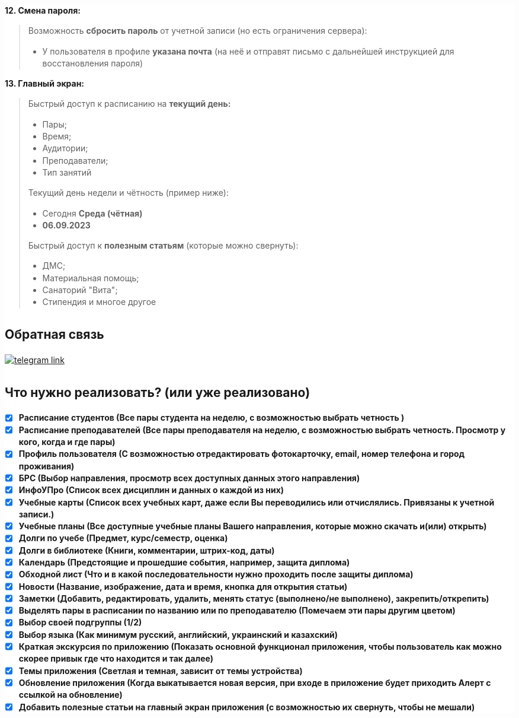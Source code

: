 **12. Смена пароля:**

> Возможность **сбросить пароль** от учетной записи (но есть ограничения сервера):
>
> - У пользователя в профиле **указана почта** (на неё и отправят письмо с дальнейшей инструкцией для восстановления пароля)

**13. Главный экран:**

> Быстрый доступ к расписанию на **текущий день:**
>
> - Пары;
> - Время;
> - Аудитории;
> - Преподаватели;
> - Тип занятий
>
> Текущий день недели и чётность (пример ниже):
>
> - Сегодня **Среда (чётная)**
> - **06.09.2023**
>
> Быстрый доступ к **полезным статьям** (которые можно свернуть):
>
> - ДМС;
> - Материальная помощь;
> - Санаторий "Вита";
> - Стипендия и многое другое

## Обратная связь

[<img src="https://aida-auto.ru/userfiles/TG-channel.png" alt="telegram link" height="50">](https://t.me/classyPlusUpdates)

## Что нужно реализовать? (или уже реализовано)

- [x] **Расписание студентов (Все пары студента на неделю, с возможностью выбрать четность )**
- [x] **Расписание преподавателей (Все пары преподавателя на неделю, с возможностью выбрать четность. Просмотр у кого, когда и где пары)**
- [x] **Профиль пользователя (С возможностью отредактировать фотокарточку, email, номер телефона и город проживания)**
- [x] **БРС (Выбор направления, просмотр всех доступных данных этого направления)**
- [x] **ИнфоУПро (Список всех дисциплин и данных о каждой из них)**
- [x] **Учебные карты (Список всех учебных карт, даже если Вы переводились или отчислялись. Привязаны к учетной записи.)**
- [x] **Учебные планы (Все доступные учебные планы Вашего направления, которые можно скачать и(или) открыть)**
- [x] **Долги по учебе (Предмет, курс/семестр, оценка)**
- [x] **Долги в библиотеке (Книги, комментарии, штрих-код, даты)**
- [x] **Календарь (Предстоящие и прошедшие события, например, защита диплома)**
- [x] **Обходной лист (Что и в какой последовательности нужно проходить после защиты диплома)**
- [x] **Новости (Название, изображение, дата и время, кнопка для открытия статьи)**
- [x] **Заметки (Добавить, редактировать, удалить, менять статус (выполнено/не выполнено), закрепить/открепить)**
- [x] **Выделять пары в расписании по названию или по преподавателю (Помечаем эти пары другим цветом)**
- [x] **Выбор своей подгруппы (1/2)**
- [x] **Выбор языка (Как минимум русский, английский, украинский и казахский)**
- [x] **Краткая экскурсия по приложению (Показать основной функционал приложения, чтобы пользователь как можно скорее привык где что находится и так далее)**
- [x] **Темы приложения (Светлая и темная, зависит от темы устройства)**
- [x] **Обновление приложения (Когда выкатывается новая версия, при входе в приложение будет приходить Алерт с ссылкой на обновление)**
- [x] **Добавить полезные статьи на главный экран приложения (с возможностью их свернуть, чтобы не мешали)**